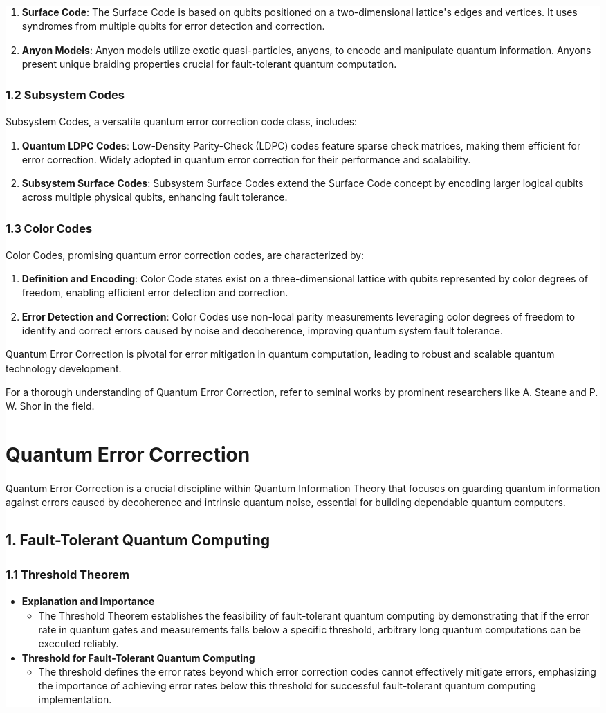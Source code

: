 1. **Surface Code**:
   The Surface Code is based on qubits positioned on a two-dimensional lattice's edges and vertices. It uses syndromes from multiple qubits for error detection and correction.

2. **Anyon Models**:
   Anyon models utilize exotic quasi-particles, anyons, to encode and manipulate quantum information. Anyons present unique braiding properties crucial for fault-tolerant quantum computation.

### 1.2 Subsystem Codes

Subsystem Codes, a versatile quantum error correction code class, includes:

1. **Quantum LDPC Codes**:
   Low-Density Parity-Check (LDPC) codes feature sparse check matrices, making them efficient for error correction. Widely adopted in quantum error correction for their performance and scalability.

2. **Subsystem Surface Codes**:
   Subsystem Surface Codes extend the Surface Code concept by encoding larger logical qubits across multiple physical qubits, enhancing fault tolerance.

### 1.3 Color Codes

Color Codes, promising quantum error correction codes, are characterized by:

1. **Definition and Encoding**:
   Color Code states exist on a three-dimensional lattice with qubits represented by color degrees of freedom, enabling efficient error detection and correction.

2. **Error Detection and Correction**:
   Color Codes use non-local parity measurements leveraging color degrees of freedom to identify and correct errors caused by noise and decoherence, improving quantum system fault tolerance.

Quantum Error Correction is pivotal for error mitigation in quantum computation, leading to robust and scalable quantum technology development.

For a thorough understanding of Quantum Error Correction, refer to seminal works by prominent researchers like A. Steane and P. W. Shor in the field.
# Quantum Error Correction

Quantum Error Correction is a crucial discipline within Quantum Information Theory that focuses on guarding quantum information against errors caused by decoherence and intrinsic quantum noise, essential for building dependable quantum computers.

## 1. Fault-Tolerant Quantum Computing

### 1.1 Threshold Theorem
- **Explanation and Importance**
  - The Threshold Theorem establishes the feasibility of fault-tolerant quantum computing by demonstrating that if the error rate in quantum gates and measurements falls below a specific threshold, arbitrary long quantum computations can be executed reliably.
- **Threshold for Fault-Tolerant Quantum Computing**
  - The threshold defines the error rates beyond which error correction codes cannot effectively mitigate errors, emphasizing the importance of achieving error rates below this threshold for successful fault-tolerant quantum computing implementation.

